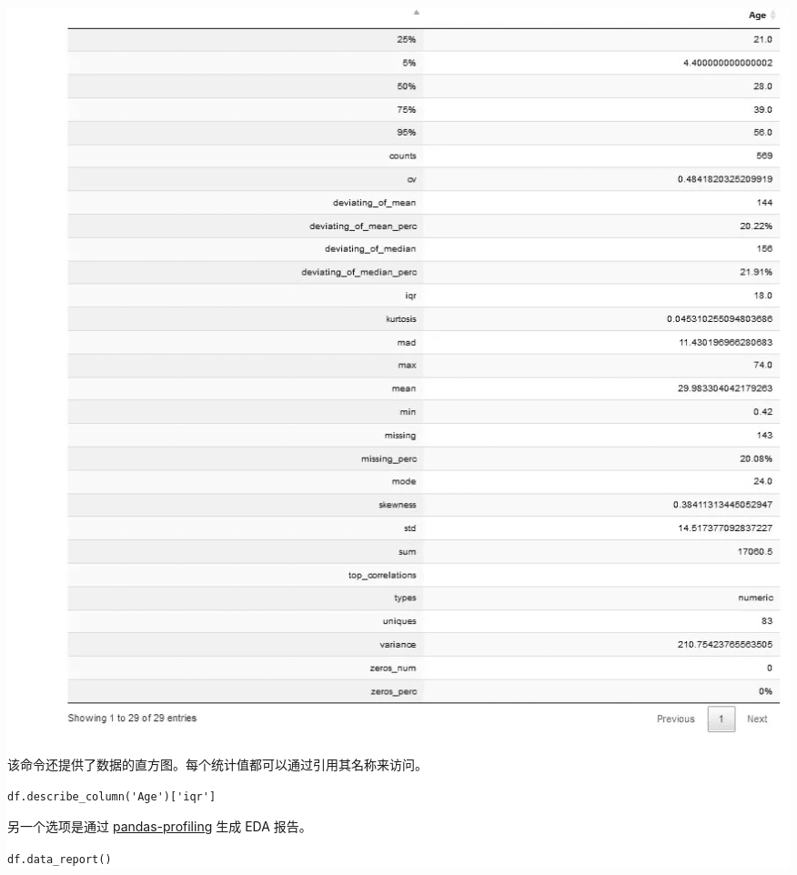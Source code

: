 ![](img/bb709e97ae98c081e052b107ca951032.png)

该命令还提供了数据的直方图。每个统计值都可以通过引用其名称来访问。

```
df.describe_column('Age')['iqr']
```

另一个选项是通过 [pandas-profiling](https://github.com/pandas-profiling/pandas-profiling) 生成 EDA 报告。

```
df.data_report()
```
